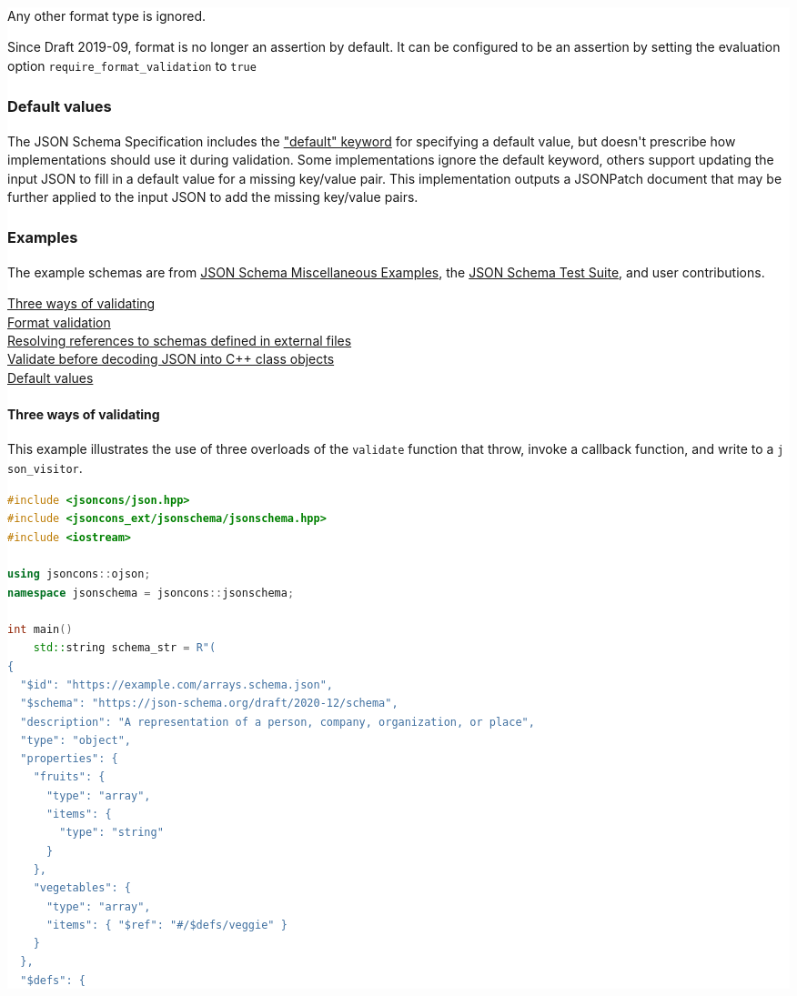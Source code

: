 Any other format type is ignored.

Since Draft 2019-09, format is no longer an assertion by default. It can be configured to be an assertion 
by setting the evaluation option `require_format_validation` to `true` 
  
### Default values
  
The JSON Schema Specification includes the ["default" keyword](https://json-schema.org/understanding-json-schema/reference/generic.html)
for specifying a default value, but doesn't prescribe how implementations should use it during validation.
Some implementations ignore the default keyword, others support updating the input JSON to fill in a default value 
for a missing key/value pair. This implementation outputs a JSONPatch document that may be further applied to the input JSON to add the
missing key/value pairs.
  
### Examples

The example schemas are from [JSON Schema Miscellaneous Examples](https://json-schema.org/learn/miscellaneous-examples.html),
the [JSON Schema Test Suite](https://github.com/json-schema-org/JSON-Schema-Test-Suite), and user contributions.

[Three ways of validating](#eg1)  
[Format validation](#eg2)  
[Resolving references to schemas defined in external files](#eg3)  
[Validate before decoding JSON into C++ class objects](#eg4)  
[Default values](#eg5)  

 <div id="eg1"/>

#### Three ways of validating

This example illustrates the use of three overloads of the `validate` function that throw,
invoke a callback function, and write to a `json_visitor`.

```cpp
#include <jsoncons/json.hpp>
#include <jsoncons_ext/jsonschema/jsonschema.hpp>
#include <iostream>

using jsoncons::ojson;
namespace jsonschema = jsoncons::jsonschema;

int main()
    std::string schema_str = R"(
{
  "$id": "https://example.com/arrays.schema.json",
  "$schema": "https://json-schema.org/draft/2020-12/schema",
  "description": "A representation of a person, company, organization, or place",
  "type": "object",
  "properties": {
    "fruits": {
      "type": "array",
      "items": {
        "type": "string"
      }
    },
    "vegetables": {
      "type": "array",
      "items": { "$ref": "#/$defs/veggie" }
    }
  },
  "$defs": {
```